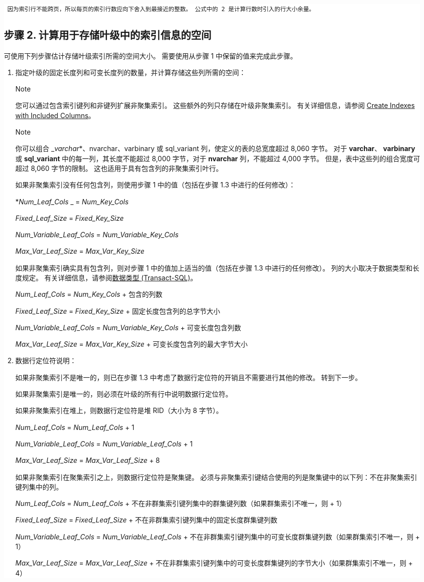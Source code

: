      因为索引行不能跨页，所以每页的索引行数应向下舍入到最接近的整数。 公式中的 2 是计算行数时引入的行大小余量。  
  
## <a name="step-2-calculate-the-space-used-to-store-index-information-in-the-leaf-level"></a>步骤 2. 计算用于存储叶级中的索引信息的空间  
 可使用下列步骤估计存储叶级索引所需的空间大小。 需要使用从步骤 1 中保留的值来完成此步骤。  
  
1.  指定叶级的固定长度列和可变长度列的数量，并计算存储这些列所需的空间：  
  
    > [!NOTE]  
    >  您可以通过包含索引键列和非键列扩展非聚集索引。 这些额外的列只存储在叶级非聚集索引。 有关详细信息，请参阅 [Create Indexes with Included Columns](../../relational-databases/indexes/create-indexes-with-included-columns.md)。  
  
    > [!NOTE]  
    >  你可以组合 _*varchar**、nvarchar、varbinary 或 sql_variant 列，使定义的表的总宽度超过 8,060 字节。   对于 **varchar**、 **varbinary** 或 **sql_variant** 中的每一列，其长度不能超过 8,000 字节，对于 **nvarchar** 列，不能超过 4,000 字节。 但是，表中这些列的组合宽度可超过 8,060 字节的限制。 这也适用于具有包含列的非聚集索引叶行。  
  
     如果非聚集索引没有任何包含列，则使用步骤 1 中的值（包括在步骤 1.3 中进行的任何修改）：  
  
     **_Num_Leaf_Cols_* _  = _*_Num_Key_Cols_*_  
  
     _*_Fixed_Leaf_Size_*_  = _*_Fixed_Key_Size_*_  
  
     _*_Num_Variable_Leaf_Cols_*_  = _*_Num_Variable_Key_Cols_*_  
  
     _*_Max_Var_Leaf_Size_*_  = _*_Max_Var_Key_Size_*_  
  
     如果非聚集索引确实具有包含列，则对步骤 1 中的值加上适当的值（包括在步骤 1.3 中进行的任何修改）。 列的大小取决于数据类型和长度规定。 有关详细信息，请参阅[数据类型 (Transact-SQL)](../../t-sql/data-types/data-types-transact-sql.md)。  
  
     _*_Num_Leaf_Cols_*_  = _*_Num_Key_Cols_*_ + 包含的列数  
  
     _*_Fixed_Leaf_Size_*_  = _*_Fixed_Key_Size_*_ + 固定长度包含列的总字节大小  
  
     _*_Num_Variable_Leaf_Cols_*_  = _*_Num_Variable_Key_Cols_*_ + 可变长度包含列数  
  
     _*_Max_Var_Leaf_Size_*_  = _*_Max_Var_Key_Size_*_ + 可变长度包含列的最大字节大小  
  
2.  数据行定位符说明：  
  
     如果非聚集索引不是唯一的，则已在步骤 1.3 中考虑了数据行定位符的开销且不需要进行其他的修改。 转到下一步。  
  
     如果非聚集索引是唯一的，则必须在叶级的所有行中说明数据行定位符。  
  
     如果非聚集索引在堆上，则数据行定位符是堆 RID（大小为 8 字节）。  
  
     _*_Num_Leaf_Cols_*_  = _*_Num_Leaf_Cols_*_ + 1  
  
     _*_Num_Variable_Leaf_Cols_*_  = _*_Num_Variable_Leaf_Cols_*_ + 1  
  
     _*_Max_Var_Leaf_Size_*_  = _*_Max_Var_Leaf_Size_*_ + 8  
  
     如果非聚集索引在聚集索引之上，则数据行定位符是聚集键。 必须与非聚集索引键结合使用的列是聚集键中的以下列：不在非聚集索引键列集中的列。  
  
     _*_Num_Leaf_Cols_*_  = _*_Num_Leaf_Cols_*_ + 不在非群集索引键列集中的群集键列数（如果群集索引不唯一，则 + 1）  
  
     _*_Fixed_Leaf_Size_*_  = _*_Fixed_Leaf_Size_*_ + 不在非群集索引键列集中的固定长度群集键列数  
  
     _*_Num_Variable_Leaf_Cols_*_  = _*_Num_Variable_Leaf_Cols_*_ + 不在非群集索引键列集中的可变长度群集键列数（如果群集索引不唯一，则 + 1）  
  
     _*_Max_Var_Leaf_Size_*_  = _*_Max_Var_Leaf_Size_*_ + 不在非群集索引键列集中的可变长度群集键列的字节大小（如果群集索引不唯一，则 + 4）  
  